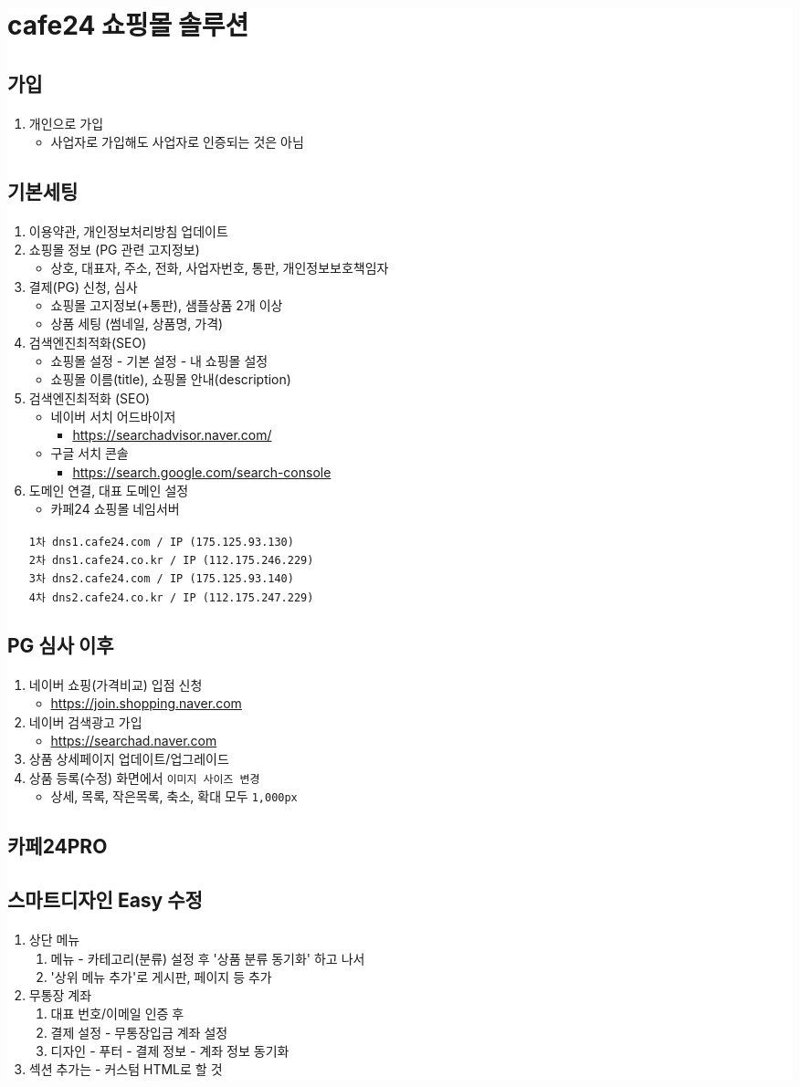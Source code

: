 cafe24 쇼핑몰 솔루션
=

## 가입
1. 개인으로 가입
    - 사업자로 가입해도 사업자로 인증되는 것은 아님

## 기본세팅
1. 이용약관, 개인정보처리방침 업데이트
2. 쇼핑몰 정보 (PG 관련 고지정보)
    - 상호, 대표자, 주소, 전화, 사업자번호, 통판, 개인정보보호책임자
3. 결제(PG) 신청, 심사
    - 쇼핑몰 고지정보(+통판), 샘플상품 2개 이상
    - 상품 세팅 (썸네일, 상품명, 가격)
4. 검색엔진최적화(SEO)
    - 쇼핑몰 설정 - 기본 설정 - 내 쇼핑몰 설정
    - 쇼핑몰 이름(title), 쇼핑몰 안내(description)
5. 검색엔진최적화 (SEO)
    - 네이버 서치 어드바이저
        - https://searchadvisor.naver.com/
    - 구글 서치 콘솔
        - https://search.google.com/search-console
6. 도메인 연결, 대표 도메인 설정
    - 카페24 쇼핑몰 네임서버
    ```
    1차 dns1.cafe24.com / IP (175.125.93.130)
    2차 dns1.cafe24.co.kr / IP (112.175.246.229)
    3차 dns2.cafe24.com / IP (175.125.93.140)
    4차 dns2.cafe24.co.kr / IP (112.175.247.229)
    ```

## PG 심사 이후
1. 네이버 쇼핑(가격비교) 입점 신청
    - https://join.shopping.naver.com
2. 네이버 검색광고 가입
    - https://searchad.naver.com
3. 상품 상세페이지 업데이트/업그레이드
4. 상품 등록(수정) 화면에서 `이미지 사이즈 변경`
    - 상세, 목록, 작은목록, 축소, 확대 모두 `1,000px`

## 카페24PRO

## 스마트디자인 Easy 수정
1. 상단 메뉴
    1. 메뉴 - 카테고리(분류) 설정 후 '상품 분류 동기화' 하고 나서
    2. '상위 메뉴 추가'로 게시판, 페이지 등 추가
2. 무통장 계좌
    1. 대표 번호/이메일 인증 후
    2. 결제 설정 - 무통장입금 계좌 설정
    3. 디자인 - 푸터 - 결제 정보 - 계좌 정보 동기화
3. 섹션 추가는 - 커스텀 HTML로 할 것
